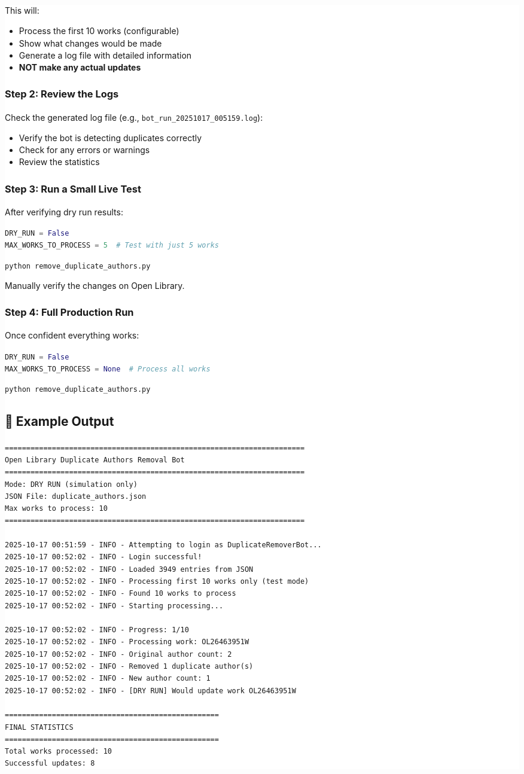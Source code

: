 This will:
- Process the first 10 works (configurable)
- Show what changes would be made
- Generate a log file with detailed information
- **NOT make any actual updates**

### Step 2: Review the Logs

Check the generated log file (e.g., `bot_run_20251017_005159.log`):
- Verify the bot is detecting duplicates correctly
- Check for any errors or warnings
- Review the statistics

### Step 3: Run a Small Live Test

After verifying dry run results:
```python
DRY_RUN = False
MAX_WORKS_TO_PROCESS = 5  # Test with just 5 works
```
```bash
python remove_duplicate_authors.py
```

Manually verify the changes on Open Library.

### Step 4: Full Production Run

Once confident everything works:
```python
DRY_RUN = False
MAX_WORKS_TO_PROCESS = None  # Process all works
```
```bash
python remove_duplicate_authors.py
```

## 📝 Example Output
```
======================================================================
Open Library Duplicate Authors Removal Bot
======================================================================
Mode: DRY RUN (simulation only)
JSON File: duplicate_authors.json
Max works to process: 10
======================================================================

2025-10-17 00:51:59 - INFO - Attempting to login as DuplicateRemoverBot...
2025-10-17 00:52:02 - INFO - Login successful!
2025-10-17 00:52:02 - INFO - Loaded 3949 entries from JSON
2025-10-17 00:52:02 - INFO - Processing first 10 works only (test mode)
2025-10-17 00:52:02 - INFO - Found 10 works to process
2025-10-17 00:52:02 - INFO - Starting processing...

2025-10-17 00:52:02 - INFO - Progress: 1/10
2025-10-17 00:52:02 - INFO - Processing work: OL26463951W
2025-10-17 00:52:02 - INFO - Original author count: 2
2025-10-17 00:52:02 - INFO - Removed 1 duplicate author(s)
2025-10-17 00:52:02 - INFO - New author count: 1
2025-10-17 00:52:02 - INFO - [DRY RUN] Would update work OL26463951W

==================================================
FINAL STATISTICS
==================================================
Total works processed: 10
Successful updates: 8
```